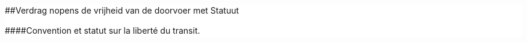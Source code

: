 <meta http-equiv='Content-Type' content='text/html; charset=utf-8' />

##Verdrag nopens de vrijheid van de doorvoer met Statuut

####Convention et statut sur la liberté du transit.
